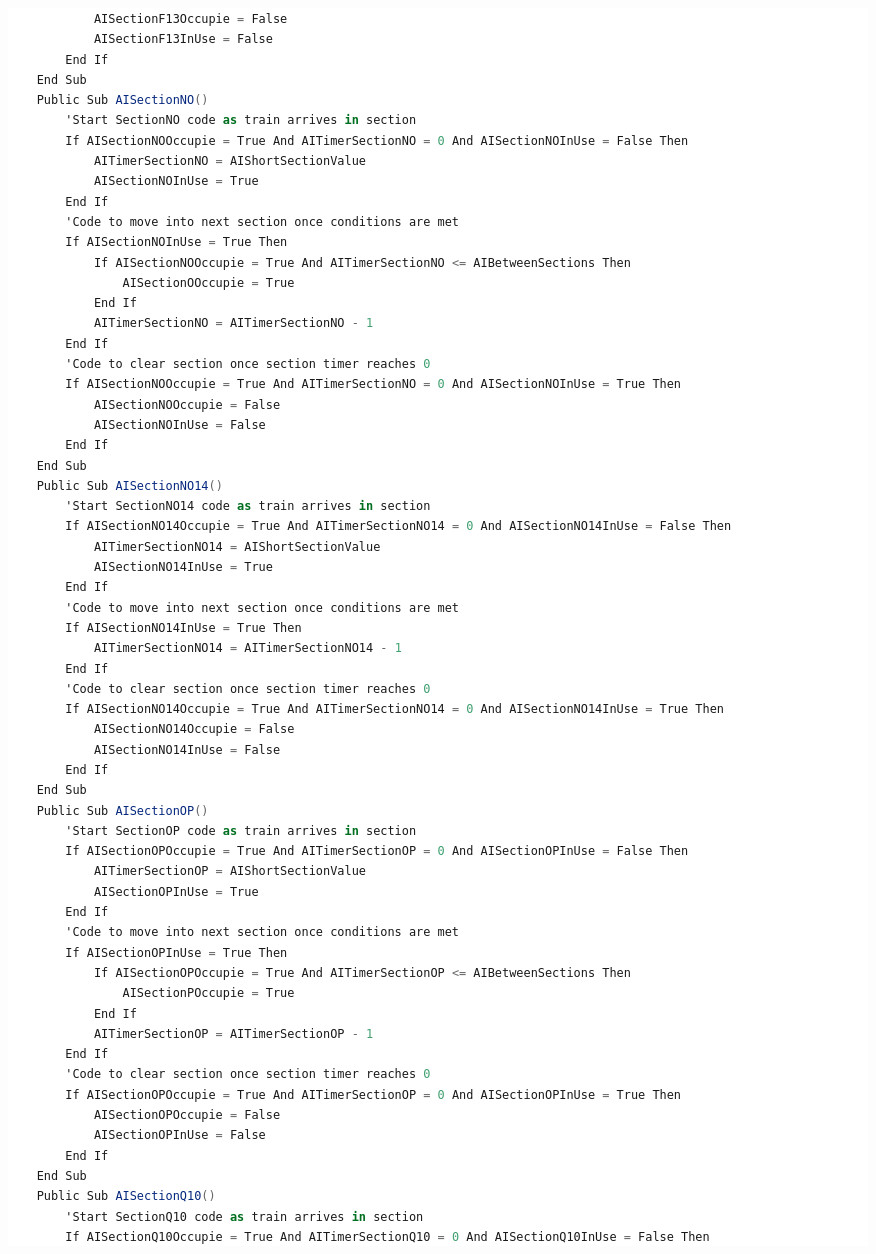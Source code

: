 ```csharp
            AISectionF13Occupie = False
            AISectionF13InUse = False
        End If
    End Sub
    Public Sub AISectionNO()
        'Start SectionNO code as train arrives in section
        If AISectionNOOccupie = True And AITimerSectionNO = 0 And AISectionNOInUse = False Then
            AITimerSectionNO = AIShortSectionValue
            AISectionNOInUse = True
        End If
        'Code to move into next section once conditions are met
        If AISectionNOInUse = True Then
            If AISectionNOOccupie = True And AITimerSectionNO <= AIBetweenSections Then
                AISectionOOccupie = True
            End If
            AITimerSectionNO = AITimerSectionNO - 1
        End If
        'Code to clear section once section timer reaches 0
        If AISectionNOOccupie = True And AITimerSectionNO = 0 And AISectionNOInUse = True Then
            AISectionNOOccupie = False
            AISectionNOInUse = False
        End If
    End Sub
    Public Sub AISectionNO14()
        'Start SectionNO14 code as train arrives in section
        If AISectionNO14Occupie = True And AITimerSectionNO14 = 0 And AISectionNO14InUse = False Then
            AITimerSectionNO14 = AIShortSectionValue
            AISectionNO14InUse = True
        End If
        'Code to move into next section once conditions are met
        If AISectionNO14InUse = True Then
            AITimerSectionNO14 = AITimerSectionNO14 - 1
        End If
        'Code to clear section once section timer reaches 0
        If AISectionNO14Occupie = True And AITimerSectionNO14 = 0 And AISectionNO14InUse = True Then
            AISectionNO14Occupie = False
            AISectionNO14InUse = False
        End If
    End Sub
    Public Sub AISectionOP()
        'Start SectionOP code as train arrives in section
        If AISectionOPOccupie = True And AITimerSectionOP = 0 And AISectionOPInUse = False Then
            AITimerSectionOP = AIShortSectionValue
            AISectionOPInUse = True
        End If
        'Code to move into next section once conditions are met
        If AISectionOPInUse = True Then
            If AISectionOPOccupie = True And AITimerSectionOP <= AIBetweenSections Then
                AISectionPOccupie = True
            End If
            AITimerSectionOP = AITimerSectionOP - 1
        End If
        'Code to clear section once section timer reaches 0
        If AISectionOPOccupie = True And AITimerSectionOP = 0 And AISectionOPInUse = True Then
            AISectionOPOccupie = False
            AISectionOPInUse = False
        End If
    End Sub
    Public Sub AISectionQ10()
        'Start SectionQ10 code as train arrives in section
        If AISectionQ10Occupie = True And AITimerSectionQ10 = 0 And AISectionQ10InUse = False Then
```